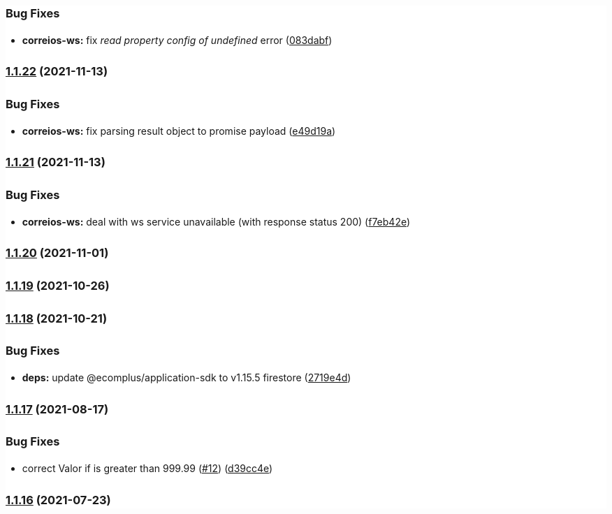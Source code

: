
### Bug Fixes

* **correios-ws:** fix _read property config of undefined_ error ([083dabf](https://github.com/ecomplus/app-correios/commit/083dabf55b8240c94467030df8b278361f1aab7d))

### [1.1.22](https://github.com/ecomplus/app-correios/compare/v1.1.21...v1.1.22) (2021-11-13)


### Bug Fixes

* **correios-ws:** fix parsing result object to promise payload ([e49d19a](https://github.com/ecomplus/app-correios/commit/e49d19aacae50d1e9d5465a356c0977026f58173))

### [1.1.21](https://github.com/ecomplus/app-correios/compare/v1.1.20...v1.1.21) (2021-11-13)


### Bug Fixes

* **correios-ws:** deal with ws service unavailable (with response status 200) ([f7eb42e](https://github.com/ecomplus/app-correios/commit/f7eb42e6d97d62832b6f95f9035978b7e29d0f49))

### [1.1.20](https://github.com/ecomplus/app-correios/compare/v1.1.19...v1.1.20) (2021-11-01)

### [1.1.19](https://github.com/ecomplus/app-correios/compare/v1.1.18...v1.1.19) (2021-10-26)

### [1.1.18](https://github.com/ecomplus/app-correios/compare/v1.1.17...v1.1.18) (2021-10-21)


### Bug Fixes

* **deps:** update @ecomplus/application-sdk to v1.15.5 firestore ([2719e4d](https://github.com/ecomplus/app-correios/commit/2719e4d3dd0eaeed82c38098c3f7bdfd340ebb93))

### [1.1.17](https://github.com/ecomplus/app-correios/compare/v1.1.16...v1.1.17) (2021-08-17)


### Bug Fixes

* correct Valor if is greater than 999.99 ([#12](https://github.com/ecomplus/app-correios/issues/12)) ([d39cc4e](https://github.com/ecomplus/app-correios/commit/d39cc4e3e26a0f29b05842a5c623dc74f2402ebb))

### [1.1.16](https://github.com/ecomplus/app-correios/compare/v1.1.15...v1.1.16) (2021-07-23)


